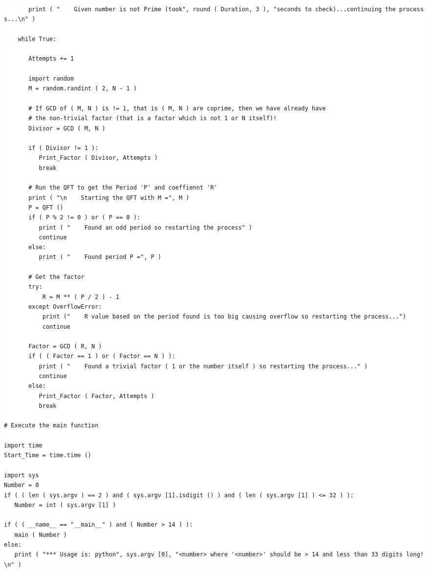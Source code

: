 ```
       print ( "    Given number is not Prime (took", round ( Duration, 3 ), "seconds to check)...continuing the processs...\n" )

    while True:

       Attempts += 1

       import random
       M = random.randint ( 2, N - 1 )

       # If GCD of ( M, N ) is != 1, that is ( M, N ) are coprime, then we have already have 
       # the non-trivial factor (that is a factor which is not 1 or N itself)!
       Divisor = GCD ( M, N )

       if ( Divisor != 1 ):
          Print_Factor ( Divisor, Attempts )
          break

       # Run the QFT to get the Period 'P' and coeffiennt 'R'
       print ( "\n    Starting the QFT with M =", M )
       P = QFT ()
       if ( P % 2 != 0 ) or ( P == 0 ):
          print ( "    Found an odd period so restarting the process" )
          continue
       else:
          print ( "    Found period P =", P )

       # Get the factor
       try:
           R = M ** ( P / 2 ) - 1
       except OverflowError:
           print ("    R value based on the period found is too big causing overflow so restarting the process...")
           continue

       Factor = GCD ( R, N )
       if ( ( Factor == 1 ) or ( Factor == N ) ):
          print ( "    Found a trivial factor ( 1 or the number itself ) so restarting the process..." )
          continue
       else:   
          Print_Factor ( Factor, Attempts )
          break

# Execute the main function

import time
Start_Time = time.time ()

import sys
Number = 0
if ( ( len ( sys.argv ) == 2 ) and ( sys.argv [1].isdigit () ) and ( len ( sys.argv [1] ) <= 32 ) ):
   Number = int ( sys.argv [1] )

if ( ( __name__ == "__main__" ) and ( Number > 14 ) ):
   main ( Number )
else:
   print ( "*** Usage is: python", sys.argv [0], "<number> where '<number>' should be > 14 and less than 33 digits long!\n" )
```

